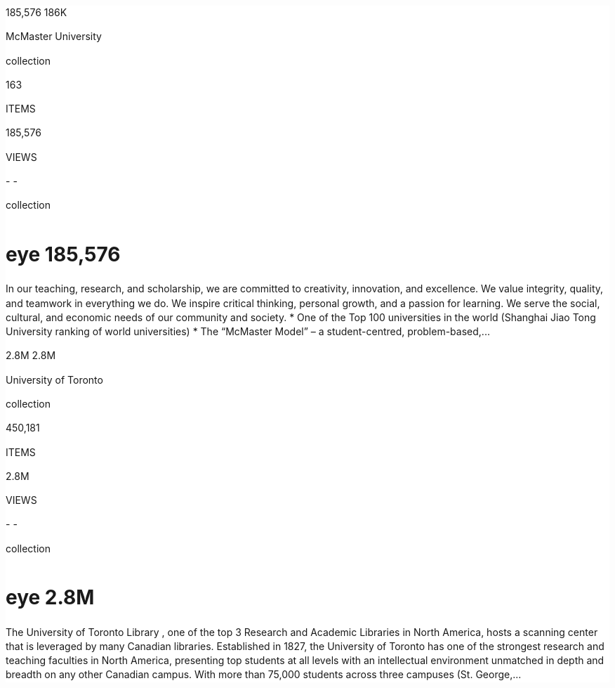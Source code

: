 185,576 186K

[](/details/mcmaster_university)

McMaster University

<span class="sr-only">collection</span>

163

ITEMS

185,576

VIEWS

\- -

<span class="iconochive-collection" aria-hidden="true"></span><span class="sr-only">collection</span>

<span class="iconochive-eye" aria-hidden="true"></span><span class="sr-only">eye</span> 185,576
===============================================================================================

In our teaching, research, and scholarship, we are committed to creativity, innovation, and excellence. We value integrity, quality, and teamwork in everything we do. We inspire critical thinking, personal growth, and a passion for learning. We serve the social, cultural, and economic needs of our community and society. \* One of the Top 100 universities in the world (Shanghai Jiao Tong University ranking of world universities) \* The “McMaster Model” – a student-centred, problem-based,...  

2.8<span class="small">M</span> 2.8M

[](/details/university_of_toronto)

University of Toronto

<span class="sr-only">collection</span>

450,181

ITEMS

2.8<span class="small">M</span>

VIEWS

\- -

<span class="iconochive-collection" aria-hidden="true"></span><span class="sr-only">collection</span>

<span class="iconochive-eye" aria-hidden="true"></span><span class="sr-only">eye</span> 2.8<span class="small">M</span>
=======================================================================================================================

The University of Toronto Library , one of the top 3 Research and Academic Libraries in North America, hosts a scanning center that is leveraged by many Canadian libraries. Established in 1827, the University of Toronto has one of the strongest research and teaching faculties in North America, presenting top students at all levels with an intellectual environment unmatched in depth and breadth on any other Canadian campus. With more than 75,000 students across three campuses (St. George,...  
